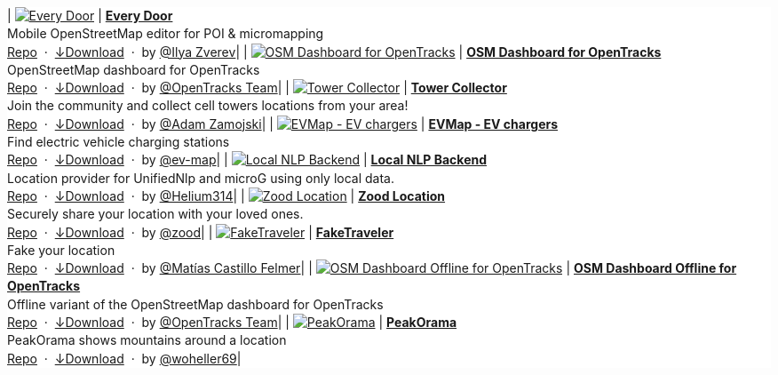 | <a href="https://www.openapk.net/every-door/info.zverev.ilya.every_door/"><img src="https://www.openapk.net/images/icons/every-door-apk-for-android.png" height="48" width="48" alt="Every Door"></a> | <a href="https://www.openapk.net/every-door/info.zverev.ilya.every_door/"><b>Every Door</b></a><br/>Mobile OpenStreetMap editor for POI & micromapping<br/><a href="https://github.com/Zverik/every_door">Repo</a> &nbsp;&middot;&nbsp; <a href="https://github.com/Zverik/every_door/releases">↓Download</a> &nbsp;&middot;&nbsp; by <a href="https://github.com/Zverik">@Ilya Zverev</a>|
| <a href="https://www.openapk.net/osm-dashboard-for-opentracks/de.storchp.opentracks.osmplugin/"><img src="https://www.openapk.net/images/icons/osm-dashboard-for-opentracks-apk-for-android.png" height="48" width="48" alt="OSM Dashboard for OpenTracks"></a> | <a href="https://www.openapk.net/osm-dashboard-for-opentracks/de.storchp.opentracks.osmplugin/"><b>OSM Dashboard for OpenTracks</b></a><br/>OpenStreetMap dashboard for OpenTracks<br/><a href="https://github.com/OpenTracksApp/OSMDashboard">Repo</a> &nbsp;&middot;&nbsp; <a href="https://github.com/OpenTracksApp/OSMDashboard/releases">↓Download</a> &nbsp;&middot;&nbsp; by <a href="https://github.com/OpenTracksApp">@OpenTracks Team</a>|
| <a href="https://www.openapk.net/tower-collector/info.zamojski.soft.towercollector/"><img src="https://www.openapk.net/images/icons/tower-collector-apk-for-android.png" height="48" width="48" alt="Tower Collector"></a> | <a href="https://www.openapk.net/tower-collector/info.zamojski.soft.towercollector/"><b>Tower Collector</b></a><br/>Join the community and collect cell towers locations from your area!<br/><a href="https://github.com/zamojski/TowerCollector">Repo</a> &nbsp;&middot;&nbsp; <a href="https://github.com/zamojski/TowerCollector/releases">↓Download</a> &nbsp;&middot;&nbsp; by <a href="https://github.com/zamojski">@Adam Zamojski</a>|
| <a href="https://www.openapk.net/evmap-ev-chargers/net.vonforst.evmap/"><img src="https://www.openapk.net/images/icons/evmap-ev-chargers-apk-for-android.png" height="48" width="48" alt="EVMap - EV chargers"></a> | <a href="https://www.openapk.net/evmap-ev-chargers/net.vonforst.evmap/"><b>EVMap - EV chargers</b></a><br/>Find electric vehicle charging stations<br/><a href="https://github.com/ev-map/EVMap">Repo</a> &nbsp;&middot;&nbsp; <a href="https://github.com/ev-map/EVMap/releases">↓Download</a> &nbsp;&middot;&nbsp; by <a href="https://github.com/ev-map">@ev-map</a>|
| <a href="https://www.openapk.net/local-nlp-backend/helium314.localbackend/"><img src="https://www.openapk.net/images/icons/local-nlp-backend-apk-for-android.png" height="48" width="48" alt="Local NLP Backend"></a> | <a href="https://www.openapk.net/local-nlp-backend/helium314.localbackend/"><b>Local NLP Backend</b></a><br/>Location provider for UnifiedNlp and microG using only local data.<br/><a href="https://github.com/Helium314/Local-NLP-Backend">Repo</a> &nbsp;&middot;&nbsp; <a href="https://github.com/Helium314/Local-NLP-Backend/releases">↓Download</a> &nbsp;&middot;&nbsp; by <a href="https://github.com/Helium314">@Helium314</a>|
| <a href="https://www.openapk.net/zood-location/xyz.zood.george/"><img src="https://www.openapk.net/images/icons/zood-location-apk-for-android.png" height="48" width="48" alt="Zood Location"></a> | <a href="https://www.openapk.net/zood-location/xyz.zood.george/"><b>Zood Location</b></a><br/>Securely share your location with your loved ones.<br/><a href="https://github.com/zood/george">Repo</a> &nbsp;&middot;&nbsp; <a href="https://github.com/zood/george/releases">↓Download</a> &nbsp;&middot;&nbsp; by <a href="https://github.com/zood">@zood</a>|
| <a href="https://www.openapk.net/faketraveler/cl.coders.faketraveler/"><img src="https://www.openapk.net/images/icons/faketraveler-apk-for-android.png" height="48" width="48" alt="FakeTraveler"></a> | <a href="https://www.openapk.net/faketraveler/cl.coders.faketraveler/"><b>FakeTraveler</b></a><br/>Fake your location<br/><a href="https://github.com/mcastillof/FakeTraveler">Repo</a> &nbsp;&middot;&nbsp; <a href="https://github.com/mcastillof/FakeTraveler/releases">↓Download</a> &nbsp;&middot;&nbsp; by <a href="https://github.com/mcastillof">@Matías Castillo Felmer</a>|
| <a href="https://www.openapk.net/osm-dashboard-offline-for-opentracks/de.storchp.opentracks.osmplugin.offline/"><img src="https://www.openapk.net/images/icons/osm-dashboard-offline-for-opentracks-apk-for-android.png" height="48" width="48" alt="OSM Dashboard Offline for OpenTracks"></a> | <a href="https://www.openapk.net/osm-dashboard-offline-for-opentracks/de.storchp.opentracks.osmplugin.offline/"><b>OSM Dashboard Offline for OpenTracks</b></a><br/>Offline variant of the OpenStreetMap dashboard for OpenTracks<br/><a href="https://github.com/OpenTracksApp/OSMDashboard">Repo</a> &nbsp;&middot;&nbsp; <a href="https://github.com/OpenTracksApp/OSMDashboard/releases">↓Download</a> &nbsp;&middot;&nbsp; by <a href="https://github.com/OpenTracksApp">@OpenTracks Team</a>|
| <a href="https://www.openapk.net/peakorama/org.woheller69.PeakOrama/"><img src="https://www.openapk.net/images/icons/peakorama-apk-for-android.png" height="48" width="48" alt="PeakOrama"></a> | <a href="https://www.openapk.net/peakorama/org.woheller69.PeakOrama/"><b>PeakOrama</b></a><br/>PeakOrama shows mountains around a location<br/><a href="https://github.com/woheller69/PeakOrama">Repo</a> &nbsp;&middot;&nbsp; <a href="https://github.com/woheller69/PeakOrama/releases">↓Download</a> &nbsp;&middot;&nbsp; by <a href="https://github.com/woheller69">@woheller69</a>|